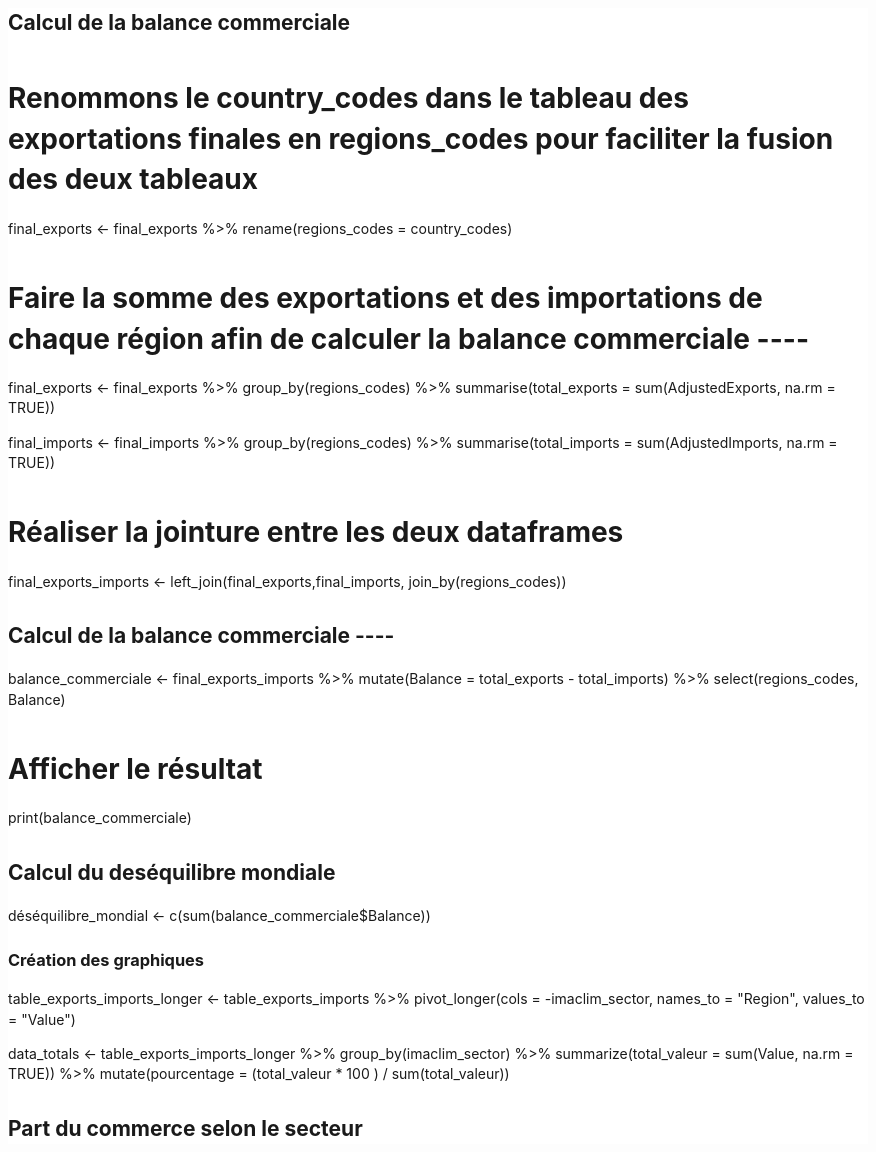 ## Calcul de la balance commerciale 
# Renommons le country_codes dans le tableau des exportations finales en regions_codes pour faciliter la fusion des deux tableaux

final_exports <- final_exports %>%
  rename(regions_codes = country_codes)

# Faire la somme des exportations et des importations de chaque région afin de calculer la balance commerciale ----

final_exports <-  final_exports %>%
  group_by(regions_codes) %>%
  summarise(total_exports = sum(AdjustedExports, na.rm = TRUE))

final_imports <-  final_imports %>%
  group_by(regions_codes) %>%
  summarise(total_imports = sum(AdjustedImports, na.rm = TRUE))

# Réaliser la jointure entre les deux dataframes

final_exports_imports <- left_join(final_exports,final_imports, join_by(regions_codes))

## Calcul de la balance commerciale ---- 

balance_commerciale <- final_exports_imports %>%
  mutate(Balance = total_exports - total_imports) %>%
  select(regions_codes, Balance)

# Afficher le résultat

print(balance_commerciale)

## Calcul du deséquilibre mondiale 

déséquilibre_mondial <- c(sum(balance_commerciale$Balance))

### Création des graphiques 

table_exports_imports_longer <- table_exports_imports %>%
  pivot_longer(cols = -imaclim_sector, names_to = "Region", values_to = "Value")

data_totals <- table_exports_imports_longer %>%
  group_by(imaclim_sector) %>%
  summarize(total_valeur = sum(Value, na.rm = TRUE)) %>% 
  mutate(pourcentage = (total_valeur * 100 ) / sum(total_valeur))

## Part du commerce selon le secteur
